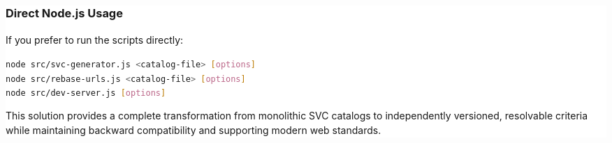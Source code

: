 ### Direct Node.js Usage
If you prefer to run the scripts directly:
```bash
node src/svc-generator.js <catalog-file> [options]
node src/rebase-urls.js <catalog-file> [options]
node src/dev-server.js [options]
```

This solution provides a complete transformation from monolithic SVC catalogs to independently versioned, resolvable criteria while maintaining backward compatibility and supporting modern web standards.